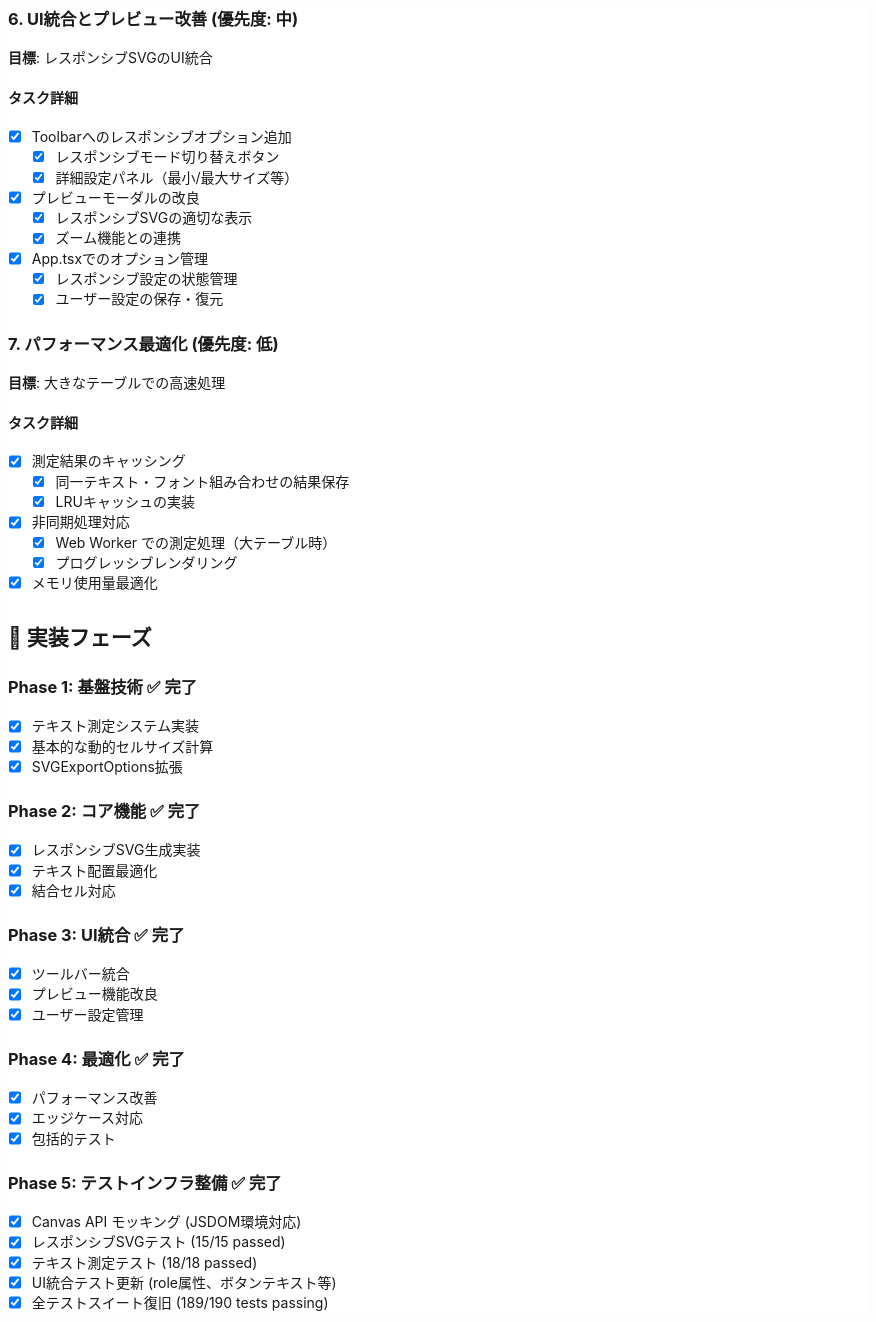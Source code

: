 ### 6. UI統合とプレビュー改善 (優先度: 中)
**目標**: レスポンシブSVGのUI統合

#### タスク詳細
- [x] Toolbarへのレスポンシブオプション追加
  - [x] レスポンシブモード切り替えボタン
  - [x] 詳細設定パネル（最小/最大サイズ等）
- [x] プレビューモーダルの改良
  - [x] レスポンシブSVGの適切な表示
  - [x] ズーム機能との連携
- [x] App.tsxでのオプション管理
  - [x] レスポンシブ設定の状態管理
  - [x] ユーザー設定の保存・復元

### 7. パフォーマンス最適化 (優先度: 低)
**目標**: 大きなテーブルでの高速処理

#### タスク詳細
- [x] 測定結果のキャッシング
  - [x] 同一テキスト・フォント組み合わせの結果保存
  - [x] LRUキャッシュの実装
- [x] 非同期処理対応
  - [x] Web Worker での測定処理（大テーブル時）
  - [x] プログレッシブレンダリング
- [x] メモリ使用量最適化

## 🔄 実装フェーズ

### Phase 1: 基盤技術 ✅ **完了**
- [x] テキスト測定システム実装
- [x] 基本的な動的セルサイズ計算
- [x] SVGExportOptions拡張

### Phase 2: コア機能 ✅ **完了**
- [x] レスポンシブSVG生成実装
- [x] テキスト配置最適化
- [x] 結合セル対応

### Phase 3: UI統合 ✅ **完了**
- [x] ツールバー統合
- [x] プレビュー機能改良
- [x] ユーザー設定管理

### Phase 4: 最適化 ✅ **完了**
- [x] パフォーマンス改善
- [x] エッジケース対応
- [x] 包括的テスト

### Phase 5: テストインフラ整備 ✅ **完了**
- [x] Canvas API モッキング (JSDOM環境対応)
- [x] レスポンシブSVGテスト (15/15 passed)
- [x] テキスト測定テスト (18/18 passed)
- [x] UI統合テスト更新 (role属性、ボタンテキスト等)
- [x] 全テストスイート復旧 (189/190 tests passing)
